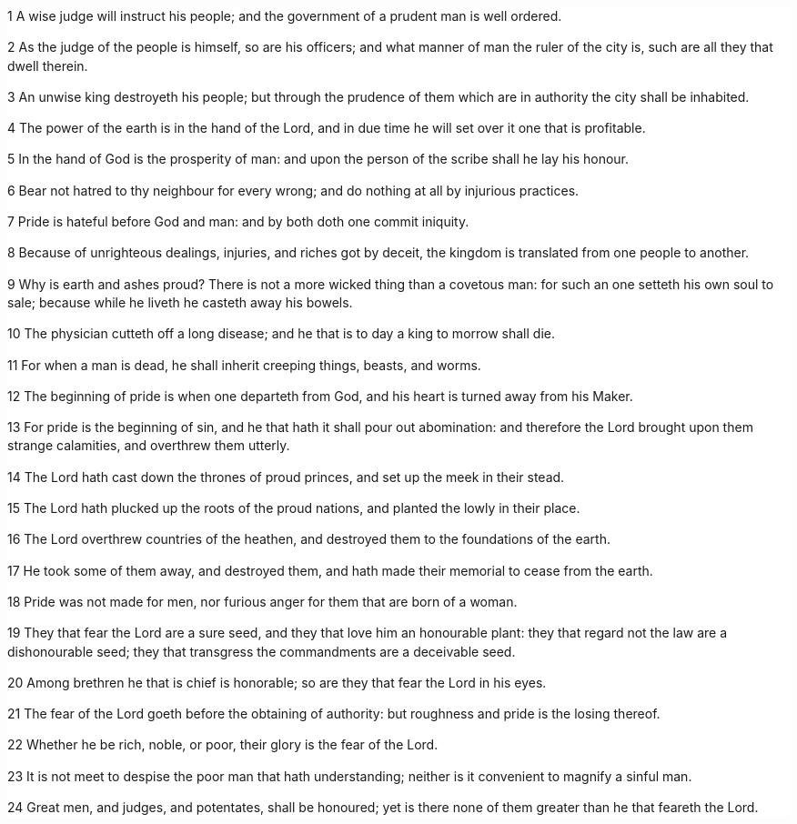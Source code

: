 1 A wise judge will instruct his people; and the government of a prudent man is well ordered.

2 As the judge of the people is himself, so are his officers; and what manner of man the ruler of the city is, such are all they that dwell therein.

3 An unwise king destroyeth his people; but through the prudence of them which are in authority the city shall be inhabited.

4 The power of the earth is in the hand of the Lord, and in due time he will set over it one that is profitable.

5 In the hand of God is the prosperity of man: and upon the person of the scribe shall he lay his honour.

6 Bear not hatred to thy neighbour for every wrong; and do nothing at all by injurious practices.

7 Pride is hateful before God and man: and by both doth one commit iniquity.

8 Because of unrighteous dealings, injuries, and riches got by deceit, the kingdom is translated from one people to another.

9 Why is earth and ashes proud? There is not a more wicked thing than a covetous man: for such an one setteth his own soul to sale; because while he liveth he casteth away his bowels.

10 The physician cutteth off a long disease; and he that is to day a king to morrow shall die.

11 For when a man is dead, he shall inherit creeping things, beasts, and worms.

12 The beginning of pride is when one departeth from God, and his heart is turned away from his Maker.

13 For pride is the beginning of sin, and he that hath it shall pour out abomination: and therefore the Lord brought upon them strange calamities, and overthrew them utterly.

14 The Lord hath cast down the thrones of proud princes, and set up the meek in their stead.

15 The Lord hath plucked up the roots of the proud nations, and planted the lowly in their place.

16 The Lord overthrew countries of the heathen, and destroyed them to the foundations of the earth.

17 He took some of them away, and destroyed them, and hath made their memorial to cease from the earth.

18 Pride was not made for men, nor furious anger for them that are born of a woman.

19 They that fear the Lord are a sure seed, and they that love him an honourable plant: they that regard not the law are a dishonourable seed; they that transgress the commandments are a deceivable seed.

20 Among brethren he that is chief is honorable; so are they that fear the Lord in his eyes.

21 The fear of the Lord goeth before the obtaining of authority: but roughness and pride is the losing thereof.

22 Whether he be rich, noble, or poor, their glory is the fear of the Lord.

23 It is not meet to despise the poor man that hath understanding; neither is it convenient to magnify a sinful man.

24 Great men, and judges, and potentates, shall be honoured; yet is there none of them greater than he that feareth the Lord.
